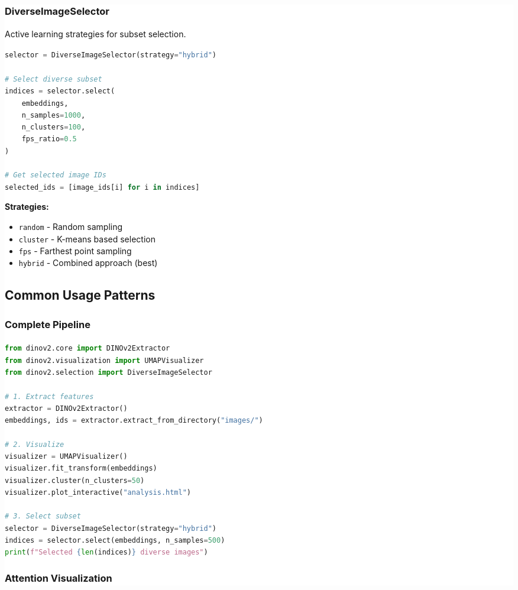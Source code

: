 ### DiverseImageSelector

Active learning strategies for subset selection.

```python
selector = DiverseImageSelector(strategy="hybrid")

# Select diverse subset
indices = selector.select(
    embeddings,
    n_samples=1000,
    n_clusters=100,
    fps_ratio=0.5
)

# Get selected image IDs
selected_ids = [image_ids[i] for i in indices]
```

**Strategies:**
- `random` - Random sampling
- `cluster` - K-means based selection
- `fps` - Farthest point sampling
- `hybrid` - Combined approach (best)

## Common Usage Patterns

### Complete Pipeline

```python
from dinov2.core import DINOv2Extractor
from dinov2.visualization import UMAPVisualizer
from dinov2.selection import DiverseImageSelector

# 1. Extract features
extractor = DINOv2Extractor()
embeddings, ids = extractor.extract_from_directory("images/")

# 2. Visualize
visualizer = UMAPVisualizer()
visualizer.fit_transform(embeddings)
visualizer.cluster(n_clusters=50)
visualizer.plot_interactive("analysis.html")

# 3. Select subset
selector = DiverseImageSelector(strategy="hybrid")
indices = selector.select(embeddings, n_samples=500)
print(f"Selected {len(indices)} diverse images")
```

### Attention Visualization
